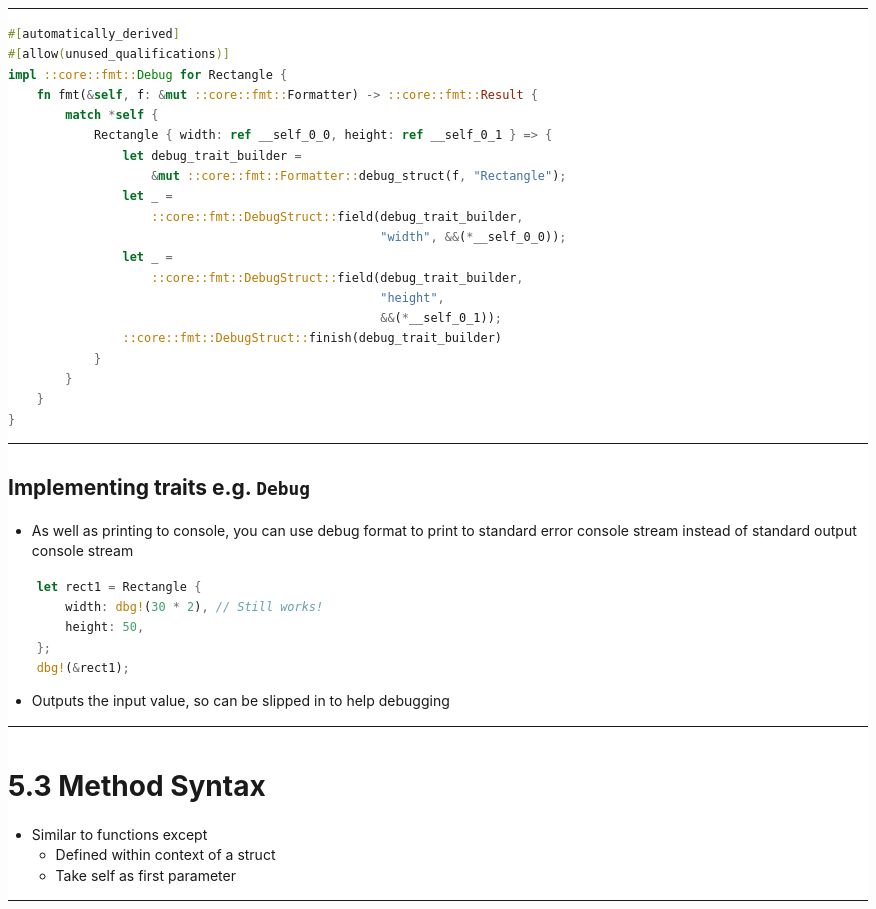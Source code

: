 

---


```rust
#[automatically_derived]
#[allow(unused_qualifications)]
impl ::core::fmt::Debug for Rectangle {
    fn fmt(&self, f: &mut ::core::fmt::Formatter) -> ::core::fmt::Result {
        match *self {
            Rectangle { width: ref __self_0_0, height: ref __self_0_1 } => {
                let debug_trait_builder =
                    &mut ::core::fmt::Formatter::debug_struct(f, "Rectangle");
                let _ =
                    ::core::fmt::DebugStruct::field(debug_trait_builder,
                                                    "width", &&(*__self_0_0));
                let _ =
                    ::core::fmt::DebugStruct::field(debug_trait_builder,
                                                    "height",
                                                    &&(*__self_0_1));
                ::core::fmt::DebugStruct::finish(debug_trait_builder)
            }
        }
    }
}
```

---

## Implementing traits e.g. `Debug`

- As well as printing to console, you can use debug format to print to standard error console stream instead of standard output console stream

```rust
    let rect1 = Rectangle {
        width: dbg!(30 * 2), // Still works!
        height: 50,
    };
    dbg!(&rect1);
```
- Outputs the input value, so can be slipped in to help debugging




---


# 5.3 Method Syntax

- Similar to functions except
  - Defined within context of a struct
  - Take self as first parameter

---